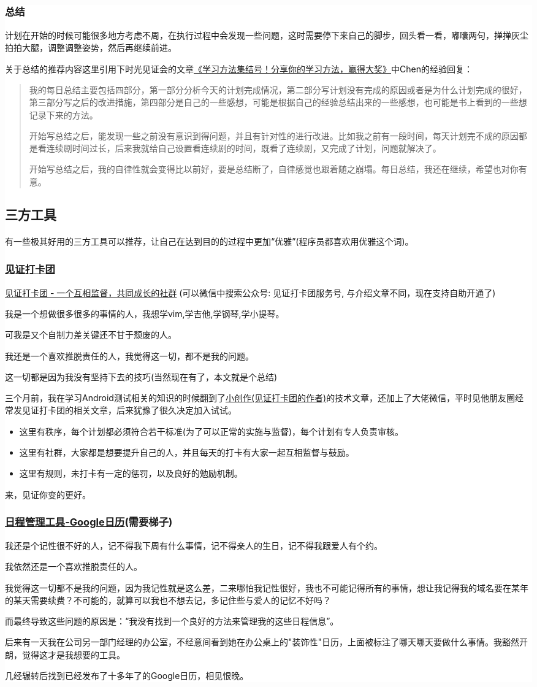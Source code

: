 ### 总结

计划在开始的时候可能很多地方考虑不周，在执行过程中会发现一些问题，这时需要停下来自己的脚步，回头看一看，嘟囔两句，掸掸灰尘拍拍大腿，调整调整姿势，然后再继续前进。

关于总结的推荐内容这里引用下时光见证会的文章[《学习方法集结号！分享你的学习方法，赢得大奖》](https://mp.weixin.qq.com/s/U7nr_1R69fK_UdfGjBjbpQ)中Chen的经验回复：

> 我的每日总结主要包括四部分，第一部分分析今天的计划完成情况，第二部分写计划没有完成的原因或者是为什么计划完成的很好，第三部分写之后的改进措施，第四部分是自己的一些感想，可能是根据自己的经验总结出来的一些感想，也可能是书上看到的一些想记录下来的方法。
>
> 开始写总结之后，能发现一些之前没有意识到得问题，并且有针对性的进行改进。比如我之前有一段时间，每天计划完不成的原因都是看连续剧时间过长，后来我就给自己设置看连续剧的时间，既看了连续剧，又完成了计划，问题就解决了。
>
> 开始写总结之后，我的自律性就会变得比以前好，要是总结断了，自律感觉也跟着随之崩塌。每日总结，我还在继续，希望也对你有意。 

## 三方工具

有一些极其好用的三方工具可以推荐，让自己在达到目的的过程中更加“优雅”(程序员都喜欢用优雅这个词)。

### [见证打卡团](https://mp.weixin.qq.com/s/20DhIWkGQhseMcXL_WMWkw)

[见证打卡团 - 一个互相监督，共同成长的社群](https://mp.weixin.qq.com/s/20DhIWkGQhseMcXL_WMWkw) (可以微信中搜索公众号: 见证打卡团服务号, 与介绍文章不同，现在支持自助开通了)

我是一个想做很多很多的事情的人，我想学vim,学吉他,学钢琴,学小提琴。

可我是又个自制力差关键还不甘于颓废的人。

我还是一个喜欢推脱责任的人，我觉得这一切，都不是我的问题。

这一切都是因为我没有坚持下去的技巧(当然现在有了，本文就是个总结) 

三个月前，我在学习Android测试相关的知识的时候翻到了[小创作(见证打卡团的作者)](http://www.chriszou.com/)的技术文章，还加上了大佬微信，平时见他朋友圈经常发见证打卡团的相关文章，后来犹豫了很久决定加入试试。

-   这里有秩序，每个计划都必须符合若干标准(为了可以正常的实施与监督)，每个计划有专人负责审核。

-   这里有社群，大家都是想要提升自己的人，并且每天的打卡有大家一起互相监督与鼓励。

-   这里有规则，未打卡有一定的惩罚，以及良好的勉励机制。



来，见证你变的更好。

### [日程管理工具-Google日历](https://calendar.google.com/)(需要梯子)

我还是个记性很不好的人，记不得我下周有什么事情，记不得亲人的生日，记不得我跟爱人有个约。

我依然还是一个喜欢推脱责任的人。

我觉得这一切都不是我的问题，因为我记性就是这么差，二来哪怕我记性很好，我也不可能记得所有的事情，想让我记得我的域名要在某年的某天需要续费？不可能的，就算可以我也不想去记，多记住些与爱人的记忆不好吗？

而最终导致这些问题的原因是：“我没有找到一个良好的方法来管理我的这些日程信息”。

后来有一天我在公司另一部门经理的办公室，不经意间看到她在办公桌上的"装饰性"日历，上面被标注了哪天哪天要做什么事情。我豁然开朗，觉得这才是我想要的工具。

几经辗转后找到已经发布了十多年了的Google日历，相见恨晚。
